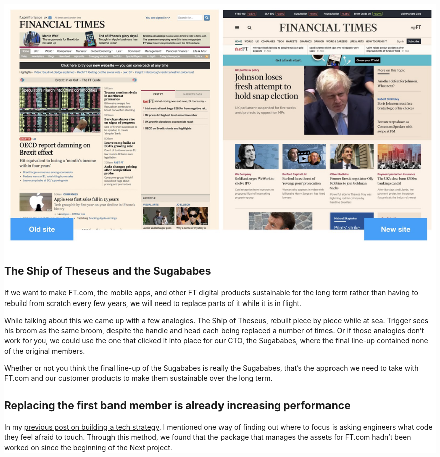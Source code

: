 ![Side by side of old site from 2016 and current FT.com front page](/img/side_by_side_ft.png)

## The Ship of Theseus and the Sugababes

If we want to make FT.com, the mobile apps, and other FT digital products sustainable for the long term rather than having to rebuild from scratch every few years, we will need to replace parts of it while it is in flight.

While talking about this we came up with a few analogies. [The Ship of Theseus](https://en.wikipedia.org/wiki/Ship_of_Theseus), rebuilt piece by piece while at sea. [Trigger sees his broom](http://foolsandhorses.weebly.com/triggers-broom.html) as the same broom, despite the handle and head each being replaced a number of times. Or if those analogies don’t work for you, we could use the one that clicked it into place for [our CTO](https://aboutus.ft.com/en-gb/announcements/financial-times-appoints-john-kundert-as-chief-technical-officer-1/), the [Sugababes](https://en.wikipedia.org/wiki/Sugababes#Members), where the final line-up contained none of the original members.

Whether or not you think the final line-up of the Sugababes is really the Sugababes, that’s the approach we need to take with FT.com and our customer products to make them sustainable over the long term.

## Replacing the first band member is already increasing performance

In my [previous post on building a tech strategy](https://medium.com/ft-product-technology/the-difficult-teenage-years-setting-tech-strategy-after-a-launch-7f42eb94a424), I mentioned one way of finding out where to focus is asking engineers what code they feel afraid to touch. Through this method, we found that the package that manages the assets for FT.com hadn’t been worked on since the beginning of the Next project.

